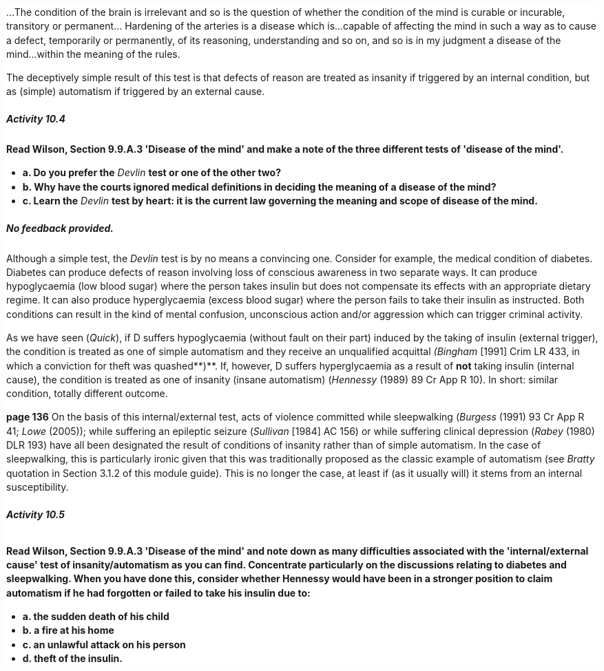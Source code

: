 …The condition of the brain is irrelevant and so is the question of whether the condition of the mind is curable or incurable, transitory or permanent... Hardening of the arteries is a disease which is…capable of affecting the mind in such a way as to cause a defect, temporarily or permanently, of its reasoning, understanding and so on, and so is in my judgment a disease of the mind...within the meaning of the rules.

The deceptively simple result of this test is that defects of reason are treated as insanity if triggered by an internal condition, but as (simple) automatism if triggered by an external cause.

##### **Activity 10.4**

**Read Wilson, Section 9.9.A.3 'Disease of the mind' and make a note of the three different tests of 'disease of the mind'.** 

- **a. Do you prefer the** *Devlin* **test or one of the other two?**
- **b. Why have the courts ignored medical definitions in deciding the meaning of a disease of the mind?**
- **c. Learn the** *Devlin* **test by heart: it is the current law governing the meaning and scope of disease of the mind.**

##### **No feedback provided.**

Although a simple test, the *Devlin* test is by no means a convincing one. Consider for example, the medical condition of diabetes. Diabetes can produce defects of reason involving loss of conscious awareness in two separate ways. It can produce hypoglycaemia (low blood sugar) where the person takes insulin but does not compensate its effects with an appropriate dietary regime. It can also produce hyperglycaemia (excess blood sugar) where the person fails to take their insulin as instructed. Both conditions can result in the kind of mental confusion, unconscious action and/or aggression which can trigger criminal activity.

As we have seen (*Quick*), if D suffers hypoglycaemia (without fault on their part) induced by the taking of insulin (external trigger), the condition is treated as one of simple automatism and they receive an unqualified acquittal *(Bingham* [1991] Crim LR 433, in which a conviction for theft was quashed**)**. If, however, D suffers hyperglycaemia as a result of **not** taking insulin (internal cause), the condition is treated as one of insanity (insane automatism) (*Hennessy* (1989) 89 Cr App R 10). In short: similar condition, totally different outcome.

**page 136**
On the basis of this internal/external test, acts of violence committed while sleepwalking (*Burgess* (1991) 93 Cr App R 41; *Lowe* (2005)); while suffering an epileptic seizure (*Sullivan* [1984] AC 156) or while suffering clinical depression (*Rabey* (1980) DLR 193) have all been designated the result of conditions of insanity rather than of simple automatism. In the case of sleepwalking, this is particularly ironic given that this was traditionally proposed as the classic example of automatism (see *Bratty* quotation in Section 3.1.2 of this module guide). This is no longer the case, at least if (as it usually will) it stems from an internal susceptibility.

###### **Activity 10.5**

**Read Wilson, Section 9.9.A.3 'Disease of the mind' and note down as many difficulties associated with the 'internal/external cause' test of insanity/automatism as you can find. Concentrate particularly on the discussions relating to diabetes and sleepwalking. When you have done this, consider whether Hennessy would have been in a stronger position to claim automatism if he had forgotten or failed to take his insulin due to:**

- **a. the sudden death of his child**
- **b. a fire at his home**
- **c. an unlawful attack on his person**
- **d. theft of the insulin.**
